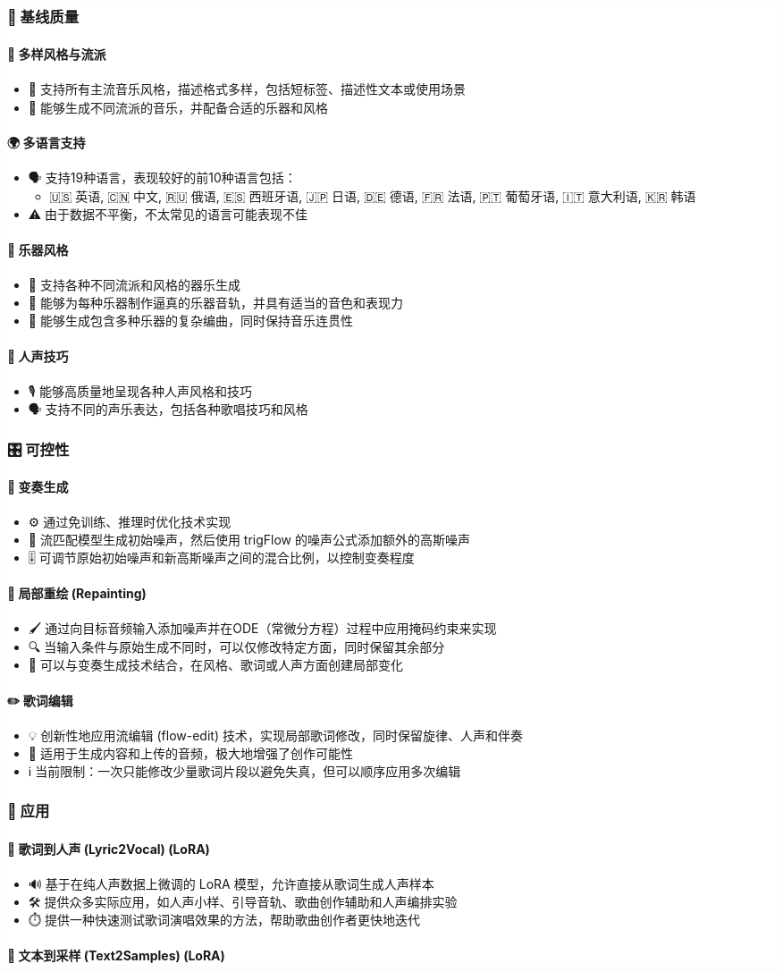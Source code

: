 ### 🎯 基线质量

#### 🌈 多样风格与流派

- 🎸 支持所有主流音乐风格，描述格式多样，包括短标签、描述性文本或使用场景
- 🎷 能够生成不同流派的音乐，并配备合适的乐器和风格

#### 🌍 多语言支持

- 🗣️ 支持19种语言，表现较好的前10种语言包括：
  - 🇺🇸 英语, 🇨🇳 中文, 🇷🇺 俄语, 🇪🇸 西班牙语, 🇯🇵 日语, 🇩🇪 德语, 🇫🇷 法语, 🇵🇹 葡萄牙语, 🇮🇹 意大利语, 🇰🇷 韩语
- ⚠️ 由于数据不平衡，不太常见的语言可能表现不佳

#### 🎻 乐器风格

- 🎹 支持各种不同流派和风格的器乐生成
- 🎺 能够为每种乐器制作逼真的乐器音轨，并具有适当的音色和表现力
- 🎼 能够生成包含多种乐器的复杂编曲，同时保持音乐连贯性

#### 🎤 人声技巧

- 🎙️ 能够高质量地呈现各种人声风格和技巧
- 🗣️ 支持不同的声乐表达，包括各种歌唱技巧和风格

### 🎛️ 可控性

#### 🔄 变奏生成

- ⚙️ 通过免训练、推理时优化技术实现
- 🌊 流匹配模型生成初始噪声，然后使用 trigFlow 的噪声公式添加额外的高斯噪声
- 🎚️ 可调节原始初始噪声和新高斯噪声之间的混合比例，以控制变奏程度

#### 🎨 局部重绘 (Repainting)

- 🖌️ 通过向目标音频输入添加噪声并在ODE（常微分方程）过程中应用掩码约束来实现
- 🔍 当输入条件与原始生成不同时，可以仅修改特定方面，同时保留其余部分
- 🔀 可以与变奏生成技术结合，在风格、歌词或人声方面创建局部变化

#### ✏️ 歌词编辑

- 💡 创新性地应用流编辑 (flow-edit) 技术，实现局部歌词修改，同时保留旋律、人声和伴奏
- 🔄 适用于生成内容和上传的音频，极大地增强了创作可能性
- ℹ️ 当前限制：一次只能修改少量歌词片段以避免失真，但可以顺序应用多次编辑

### 🚀 应用

#### 🎤 歌词到人声 (Lyric2Vocal) (LoRA)

- 🔊 基于在纯人声数据上微调的 LoRA 模型，允许直接从歌词生成人声样本
- 🛠️ 提供众多实际应用，如人声小样、引导音轨、歌曲创作辅助和人声编排实验
- ⏱️ 提供一种快速测试歌词演唱效果的方法，帮助歌曲创作者更快地迭代

#### 📝 文本到采样 (Text2Samples) (LoRA)
